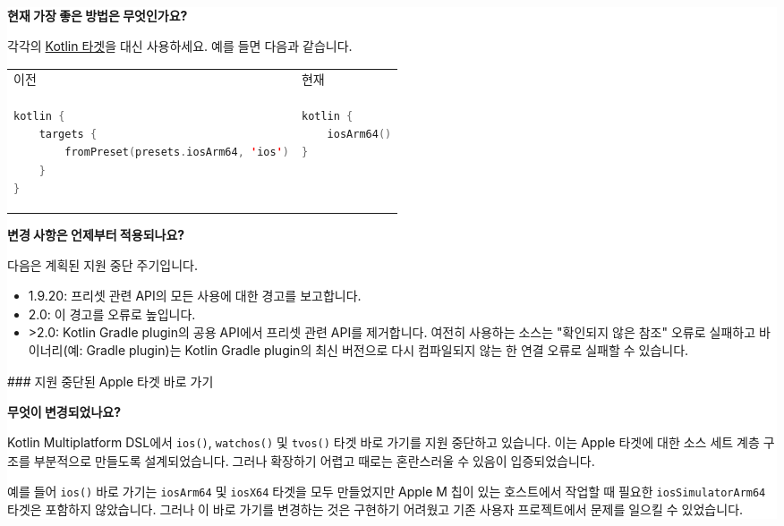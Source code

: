 **현재 가장 좋은 방법은 무엇인가요?**

각각의 [Kotlin 타겟](multiplatform-dsl-reference#targets)을 대신 사용하세요. 예를 들면 다음과 같습니다.
<table>
<tr>
<td>
이전
</td>
<td>
현재
</td>
</tr>
<tr>
<td>

```kotlin
kotlin {
    targets {
        fromPreset(presets.iosArm64, 'ios')
    }
}
```
</td>
<td>

```kotlin
kotlin {
    iosArm64()
}
```
</td>
</tr>
</table>

**변경 사항은 언제부터 적용되나요?**

다음은 계획된 지원 중단 주기입니다.

* 1.9.20: 프리셋 관련 API의 모든 사용에 대한 경고를 보고합니다.
* 2.0: 이 경고를 오류로 높입니다.
* &gt;2.0: Kotlin Gradle plugin의 공용 API에서 프리셋 관련 API를 제거합니다. 여전히 사용하는 소스는
  "확인되지 않은 참조" 오류로 실패하고 바이너리(예: Gradle plugin)는 Kotlin Gradle plugin의 최신 버전으로 다시 컴파일되지 않는 한 연결 오류로 실패할 수 있습니다.

<anchor name="target-shortcuts-deprecation"/>
### 지원 중단된 Apple 타겟 바로 가기

**무엇이 변경되었나요?**

Kotlin Multiplatform DSL에서 `ios()`, `watchos()` 및 `tvos()` 타겟 바로 가기를 지원 중단하고 있습니다. 이는 Apple 타겟에 대한 소스 세트 계층 구조를 부분적으로
만들도록 설계되었습니다. 그러나 확장하기 어렵고 때로는 혼란스러울 수 있음이 입증되었습니다.

예를 들어 `ios()` 바로 가기는 `iosArm64` 및 `iosX64` 타겟을 모두 만들었지만 Apple M 칩이 있는 호스트에서 작업할 때 필요한 `iosSimulatorArm64`
타겟은 포함하지 않았습니다. 그러나 이 바로 가기를 변경하는 것은 구현하기 어려웠고 기존 사용자 프로젝트에서 문제를 일으킬 수 있었습니다.
